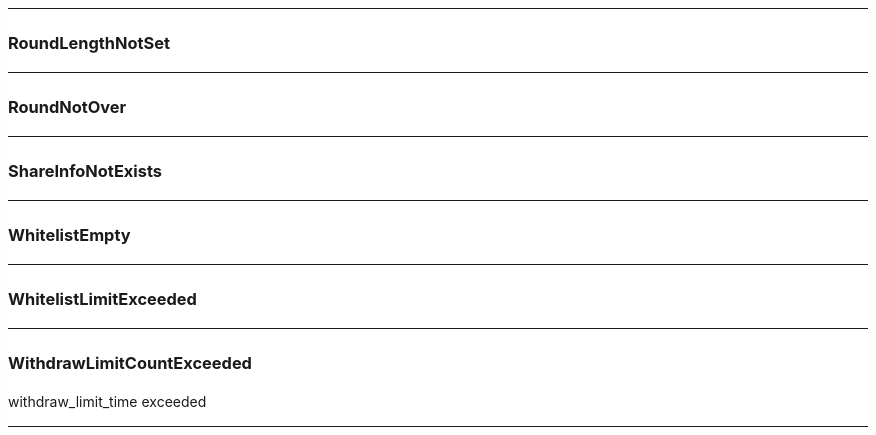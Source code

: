 ---------
### RoundLengthNotSet

---------
### RoundNotOver

---------
### ShareInfoNotExists

---------
### WhitelistEmpty

---------
### WhitelistLimitExceeded

---------
### WithdrawLimitCountExceeded
withdraw_limit_time exceeded

---------